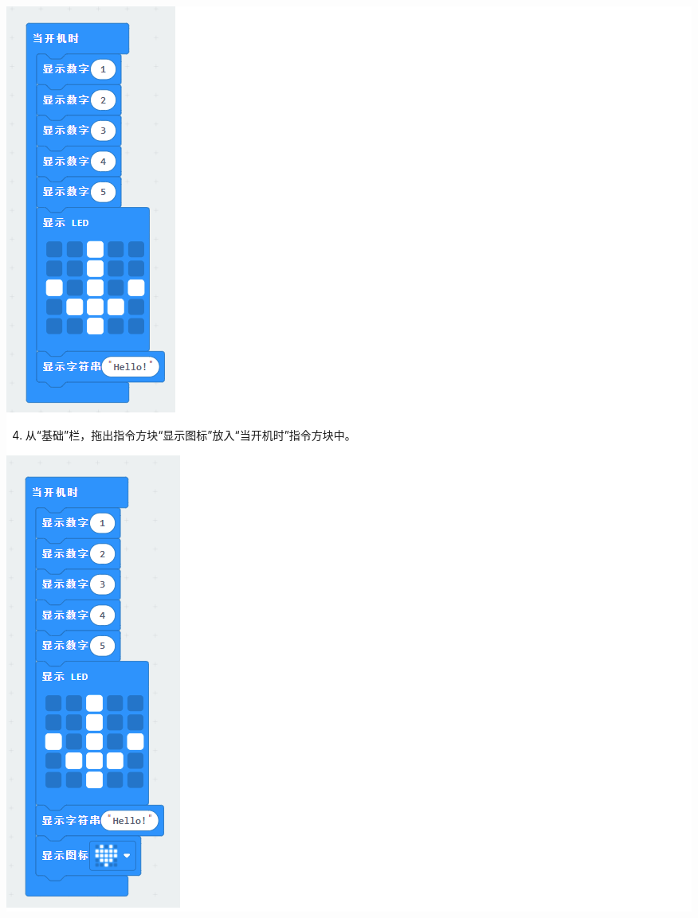 ![](media/6e8a6572b0f77aec96c1e6ded08c90ab.png)

4.  从“基础”栏，拖出指令方块“显示图标”放入“当开机时”指令方块中。

    

![](media/fe14b774db3a601a7d1f467e7e5b643f.png)

